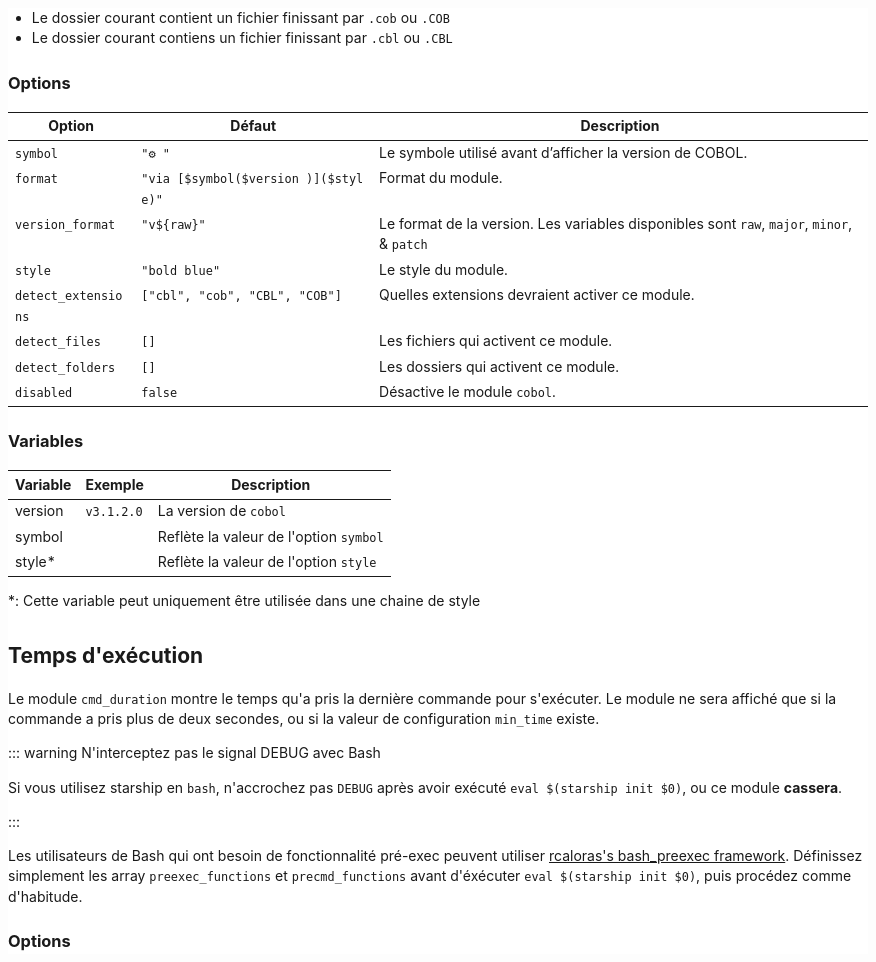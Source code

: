 - Le dossier courant contient un fichier finissant par `.cob` ou `.COB`
- Le dossier courant contiens un fichier finissant par `.cbl` ou `.CBL`

### Options

| Option              | Défaut                               | Description                                                                                |
| ------------------- | ------------------------------------ | ------------------------------------------------------------------------------------------ |
| `symbol`            | `"⚙️ "`                              | Le symbole utilisé avant d’afficher la version de COBOL.                                   |
| `format`            | `"via [$symbol($version )]($style)"` | Format du module.                                                                          |
| `version_format`    | `"v${raw}"`                          | Le format de la version. Les variables disponibles sont `raw`, `major`, `minor`, & `patch` |
| `style`             | `"bold blue"`                        | Le style du module.                                                                        |
| `detect_extensions` | `["cbl", "cob", "CBL", "COB"]`       | Quelles extensions devraient activer ce module.                                            |
| `detect_files`      | `[]`                                 | Les fichiers qui activent ce module.                                                       |
| `detect_folders`    | `[]`                                 | Les dossiers qui activent ce module.                                                       |
| `disabled`          | `false`                              | Désactive le module `cobol`.                                                               |

### Variables

| Variable  | Exemple    | Description                            |
| --------- | ---------- | -------------------------------------- |
| version   | `v3.1.2.0` | La version de `cobol`                  |
| symbol    |            | Reflète la valeur de l'option `symbol` |
| style\* |            | Reflète la valeur de l'option `style`  |

*: Cette variable peut uniquement être utilisée dans une chaine de style

## Temps d'exécution

Le module `cmd_duration` montre le temps qu'a pris la dernière commande pour s'exécuter. Le module ne sera affiché que si la commande a pris plus de deux secondes, ou si la valeur de configuration `min_time` existe.

::: warning N'interceptez pas le signal DEBUG avec Bash

Si vous utilisez starship en `bash`, n'accrochez pas `DEBUG` après avoir exécuté `eval $(starship init $0)`, ou ce module **cassera**.

:::

Les utilisateurs de Bash qui ont besoin de fonctionnalité pré-exec peuvent utiliser [rcaloras's bash_preexec framework](https://github.com/rcaloras/bash-preexec). Définissez simplement les array `preexec_functions` et `precmd_functions` avant d'éxécuter `eval $(starship init $0)`, puis procédez comme d'habitude.

### Options
